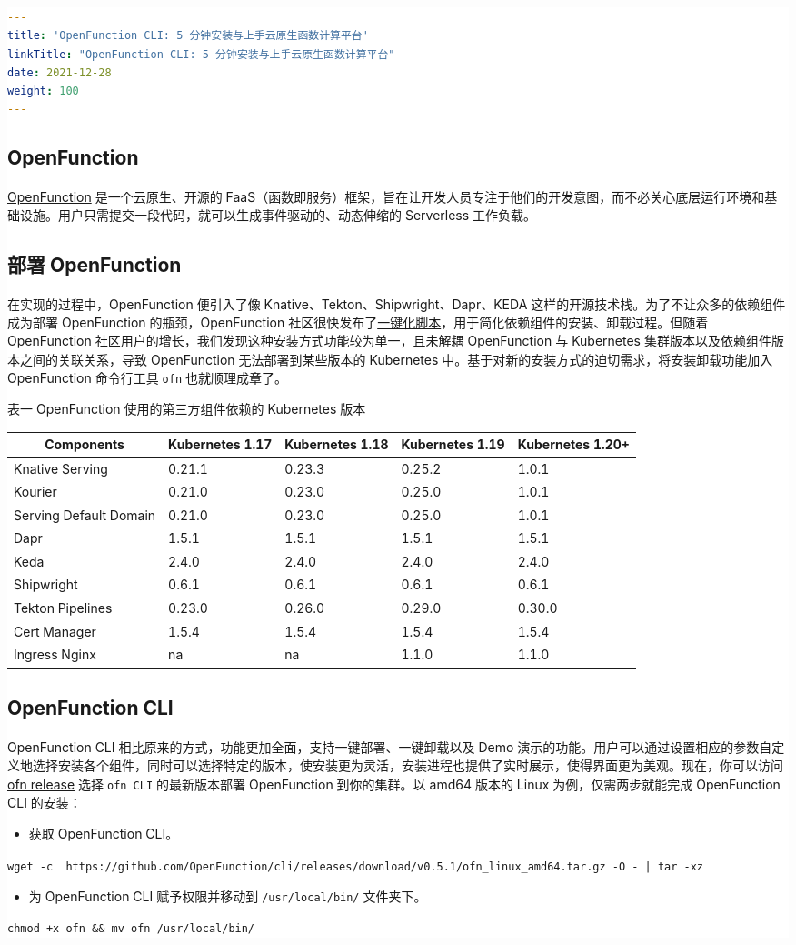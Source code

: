 ```yaml
---
title: 'OpenFunction CLI: 5 分钟安装与上手云原生函数计算平台'
linkTitle: "OpenFunction CLI: 5 分钟安装与上手云原生函数计算平台" 
date: 2021-12-28
weight: 100
---
```


## OpenFunction

[OpenFunction](https://github.com/OpenFunction/OpenFunction.git) 是一个云原生、开源的 FaaS（函数即服务）框架，旨在让开发人员专注于他们的开发意图，而不必关心底层运行环境和基础设施。用户只需提交一段代码，就可以生成事件驱动的、动态伸缩的 Serverless 工作负载。

## 部署 OpenFunction

在实现的过程中，OpenFunction 便引入了像 Knative、Tekton、Shipwright、Dapr、KEDA 这样的开源技术栈。为了不让众多的依赖组件成为部署 OpenFunction 的瓶颈，OpenFunction 社区很快发布了[一键化脚本](https://github.com/OpenFunction/OpenFunction/tree/release-0.4#prerequisites)，用于简化依赖组件的安装、卸载过程。但随着 OpenFunction 社区用户的增长，我们发现这种安装方式功能较为单一，且未解耦 OpenFunction 与 Kubernetes 集群版本以及依赖组件版本之间的关联关系，导致 OpenFunction 无法部署到某些版本的 Kubernetes 中。基于对新的安装方式的迫切需求，将安装卸载功能加入 OpenFunction 命令行工具 `ofn` 也就顺理成章了。
                                                        
表一 OpenFunction 使用的第三方组件依赖的 Kubernetes 版本

| Components             | Kubernetes 1.17 | Kubernetes 1.18 | Kubernetes 1.19 | Kubernetes 1.20+ |
| ---------------------- | --------------- | --------------- | --------------- | ---------------- |
| Knative Serving        | 0.21.1          | 0.23.3          | 0.25.2          | 1.0.1            |
| Kourier                | 0.21.0          | 0.23.0          | 0.25.0          | 1.0.1            |
| Serving Default Domain | 0.21.0          | 0.23.0          | 0.25.0          | 1.0.1            |
| Dapr                   | 1.5.1           | 1.5.1           | 1.5.1           | 1.5.1            |
| Keda                   | 2.4.0           | 2.4.0           | 2.4.0           | 2.4.0            |
| Shipwright             | 0.6.1           | 0.6.1           | 0.6.1           | 0.6.1            |
| Tekton Pipelines       | 0.23.0          | 0.26.0          | 0.29.0          | 0.30.0           |
| Cert Manager           | 1.5.4           | 1.5.4           | 1.5.4           | 1.5.4            |
| Ingress Nginx          | na              | na              | 1.1.0           | 1.1.0            |

## OpenFunction CLI

OpenFunction CLI 相比原来的方式，功能更加全面，支持一键部署、一键卸载以及 Demo 演示的功能。用户可以通过设置相应的参数自定义地选择安装各个组件，同时可以选择特定的版本，使安装更为灵活，安装进程也提供了实时展示，使得界面更为美观。现在，你可以访问 [ofn release](https://github.com/OpenFunction/cli/releases/) 选择 `ofn CLI` 的最新版本部署 OpenFunction 到你的集群。以 amd64 版本的 Linux 为例，仅需两步就能完成 OpenFunction CLI 的安装：
- 获取 OpenFunction CLI。
```yaml=
wget -c  https://github.com/OpenFunction/cli/releases/download/v0.5.1/ofn_linux_amd64.tar.gz -O - | tar -xz
```
- 为 OpenFunction CLI 赋予权限并移动到 `/usr/local/bin/` 文件夹下。
```yaml=
chmod +x ofn && mv ofn /usr/local/bin/
```
